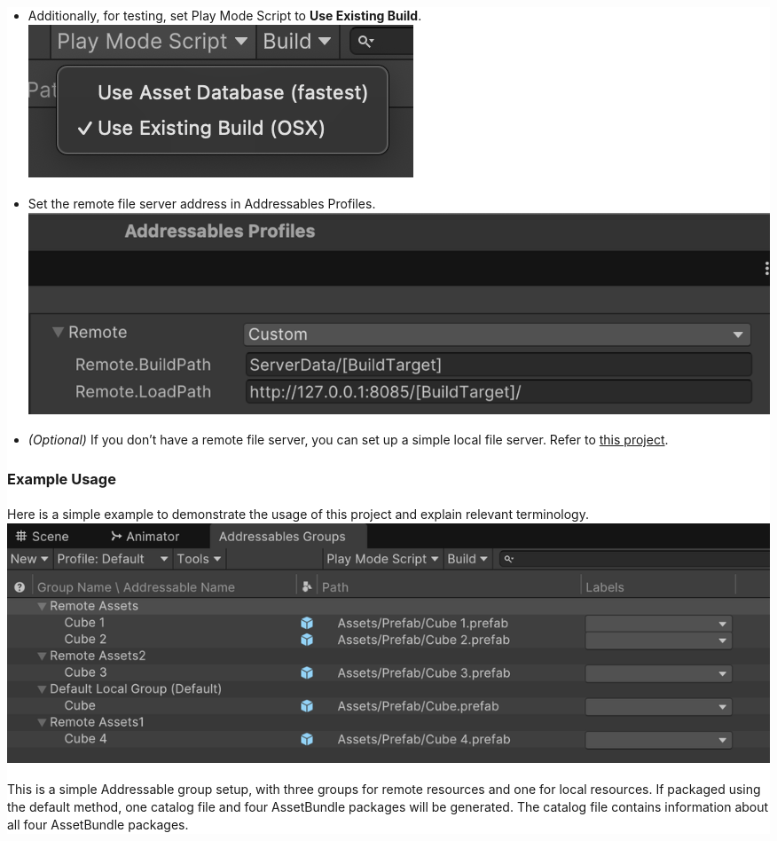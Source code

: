 - Additionally, for testing, set Play Mode Script to **Use Existing Build**.  
  ![](media/17339061198978.png)

- Set the remote file server address in Addressables Profiles.  
  ![](media/17339062453419.png)

- *(Optional)* If you don’t have a remote file server, you can set up a simple local file server. Refer to [this project](https://github.com/annajcy/hfs).

### Example Usage
Here is a simple example to demonstrate the usage of this project and explain relevant terminology.  
![](media/17339032322073.png)

This is a simple Addressable group setup, with three groups for remote resources and one for local resources. If packaged using the default method, one catalog file and four AssetBundle packages will be generated. The catalog file contains information about all four AssetBundle packages.
